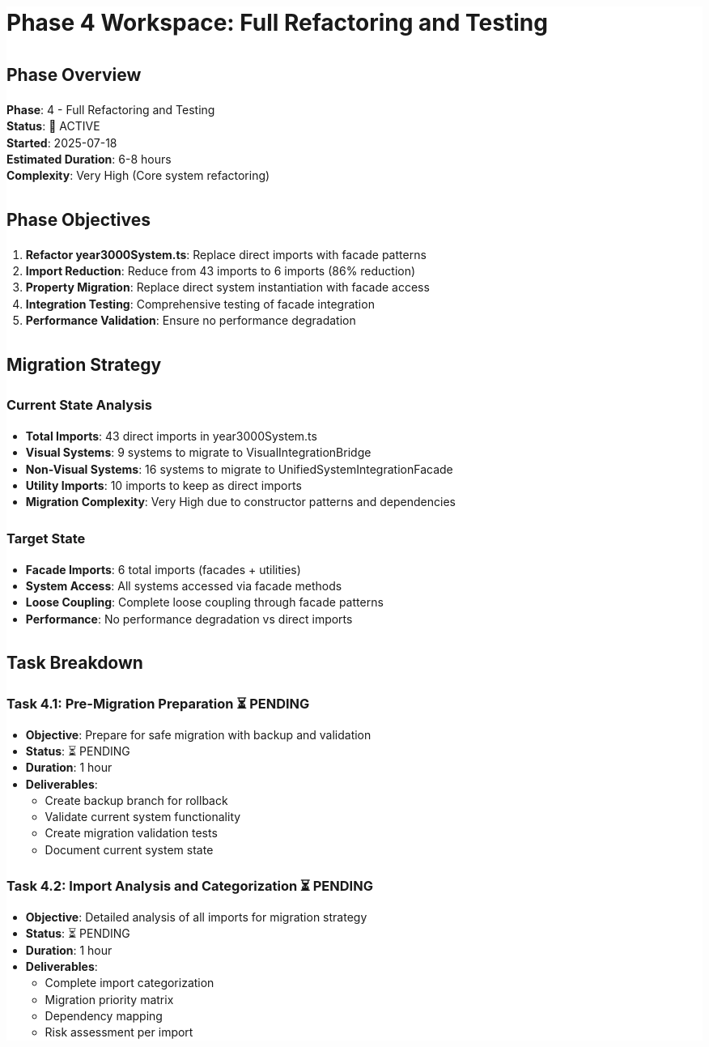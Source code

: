 # Phase 4 Workspace: Full Refactoring and Testing

## Phase Overview
**Phase**: 4 - Full Refactoring and Testing  
**Status**: 🔄 ACTIVE  
**Started**: 2025-07-18  
**Estimated Duration**: 6-8 hours  
**Complexity**: Very High (Core system refactoring)

## Phase Objectives
1. **Refactor year3000System.ts**: Replace direct imports with facade patterns
2. **Import Reduction**: Reduce from 43 imports to 6 imports (86% reduction)
3. **Property Migration**: Replace direct system instantiation with facade access
4. **Integration Testing**: Comprehensive testing of facade integration
5. **Performance Validation**: Ensure no performance degradation

## Migration Strategy

### Current State Analysis
- **Total Imports**: 43 direct imports in year3000System.ts
- **Visual Systems**: 9 systems to migrate to VisualIntegrationBridge
- **Non-Visual Systems**: 16 systems to migrate to UnifiedSystemIntegrationFacade
- **Utility Imports**: 10 imports to keep as direct imports
- **Migration Complexity**: Very High due to constructor patterns and dependencies

### Target State
- **Facade Imports**: 6 total imports (facades + utilities)
- **System Access**: All systems accessed via facade methods
- **Loose Coupling**: Complete loose coupling through facade patterns
- **Performance**: No performance degradation vs direct imports

## Task Breakdown

### Task 4.1: Pre-Migration Preparation ⏳ PENDING
- **Objective**: Prepare for safe migration with backup and validation
- **Status**: ⏳ PENDING
- **Duration**: 1 hour
- **Deliverables**:
  - Create backup branch for rollback
  - Validate current system functionality
  - Create migration validation tests
  - Document current system state

### Task 4.2: Import Analysis and Categorization ⏳ PENDING
- **Objective**: Detailed analysis of all imports for migration strategy
- **Status**: ⏳ PENDING
- **Duration**: 1 hour
- **Deliverables**:
  - Complete import categorization
  - Migration priority matrix
  - Dependency mapping
  - Risk assessment per import
